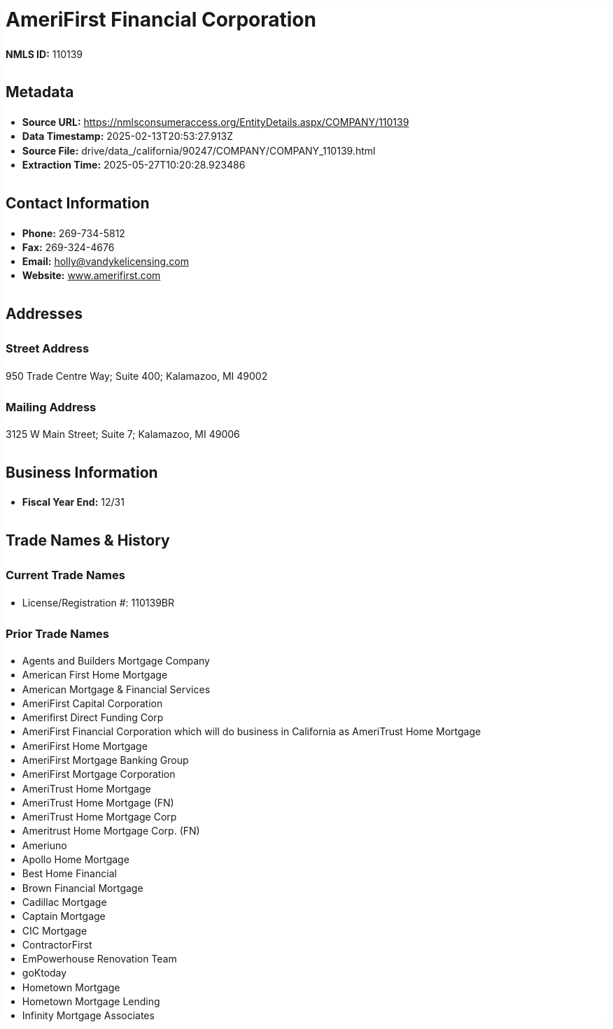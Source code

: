 # AmeriFirst Financial Corporation

**NMLS ID:** 110139

## Metadata
- **Source URL:** https://nmlsconsumeraccess.org/EntityDetails.aspx/COMPANY/110139
- **Data Timestamp:** 2025-02-13T20:53:27.913Z
- **Source File:** drive/data_/california/90247/COMPANY/COMPANY_110139.html
- **Extraction Time:** 2025-05-27T10:20:28.923486

## Contact Information
- **Phone:** 269-734-5812
- **Fax:** 269-324-4676
- **Email:** holly@vandykelicensing.com
- **Website:** www.amerifirst.com

## Addresses
### Street Address
950 Trade Centre Way; Suite 400; Kalamazoo, MI 49002

### Mailing Address
3125 W Main Street; Suite 7; Kalamazoo, MI 49006

## Business Information
- **Fiscal Year End:** 12/31

## Trade Names & History
### Current Trade Names
- License/Registration #: 110139BR

### Prior Trade Names
- Agents and Builders Mortgage Company
- American First Home Mortgage
- American Mortgage & Financial Services
- AmeriFirst Capital Corporation
- Amerifirst Direct Funding Corp
- AmeriFirst Financial Corporation which will do business in California as AmeriTrust Home Mortgage
- AmeriFirst Home Mortgage
- AmeriFirst Mortgage Banking Group
- AmeriFirst Mortgage Corporation
- AmeriTrust Home Mortgage
- AmeriTrust Home Mortgage (FN)
- AmeriTrust Home Mortgage Corp
- Ameritrust Home Mortgage Corp. (FN)
- Ameriuno
- Apollo Home Mortgage
- Best Home Financial
- Brown Financial Mortgage
- Cadillac Mortgage
- Captain Mortgage
- CIC Mortgage
- ContractorFirst
- EmPowerhouse Renovation Team
- goKtoday
- Hometown Mortgage
- Hometown Mortgage Lending
- Infinity Mortgage Associates